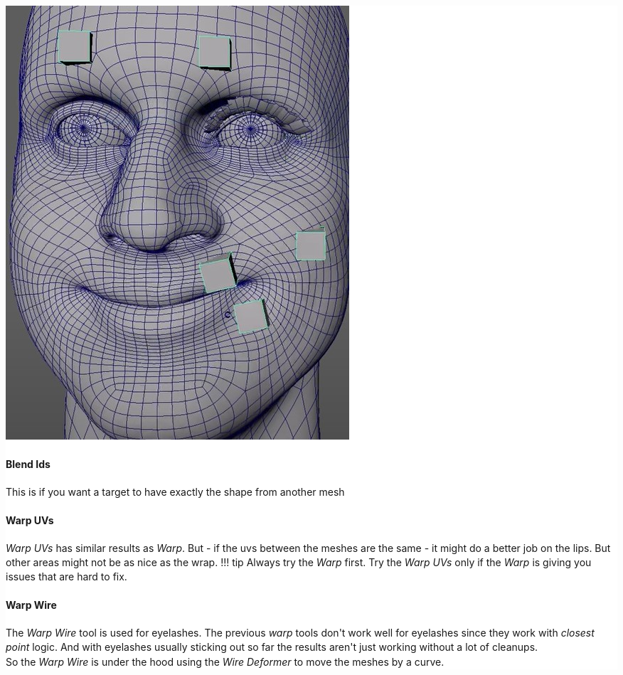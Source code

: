 ![Alt text](../images/shapeEditor_warpRigid.jpg)       
#### Blend Ids
This is if you want a target to have exactly the shape from another mesh

#### Warp UVs
*Warp UVs* has similar results as *Warp*. But - if the uvs between the meshes are the same - it might do a better 
job on the lips. But other areas might not be as nice as the wrap.
!!! tip
    Always try the *Warp* first. Try the *Warp UVs* only if the *Warp* is giving you issues that are hard to fix.

#### Warp Wire
The *Warp Wire* tool is used for eyelashes. The previous *warp* tools don't work well for eyelashes since they work 
with *closest point* logic. And with eyelashes usually sticking out so far the results aren't just working without
a lot of cleanups.  
So the *Warp Wire* is under the hood using the *Wire Deformer* to move the meshes by a curve.   